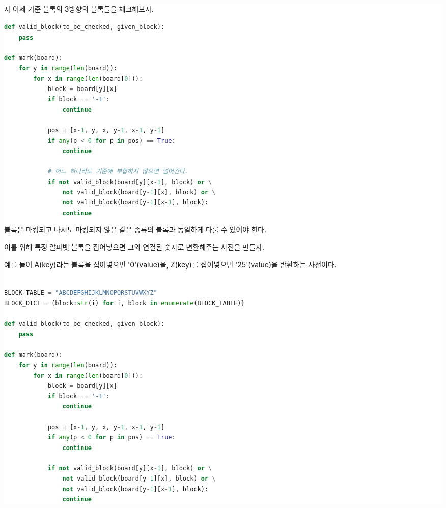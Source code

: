 자 이제 기준 블록의 3방향의 블록들을 체크해보자.

```python
def valid_block(to_be_checked, given_block):
    pass

def mark(board):
    for y in range(len(board)):
        for x in range(len(board[0])):
            block = board[y][x]
            if block == '-1':
                continue

            pos = [x-1, y, x, y-1, x-1, y-1]
            if any(p < 0 for p in pos) == True:
                continue

            # 어느 하나라도 기준에 부합하지 않으면 넘어간다.
            if not valid_block(board[y][x-1], block) or \
                not valid_block(board[y-1][x], block) or \
                not valid_block(board[y-1][x-1], block):
                continue
```

블록은 마킹되고 나서도 마킹되지 않은 같은 종류의 블록과 동일하게 다룰 수 있어야 한다.

이를 위해 특정 알파벳 블록을 집어넣으면 그와 연결된 숫자로 변환해주는 사전을 만들자.

예를 들어 A(key)라는 블록을 집어넣으면 '0'(value)을, Z(key)를 집어넣으면 '25'(value)을 반환하는 사전이다.

```python

BLOCK_TABLE = "ABCDEFGHIJKLMNOPQRSTUVWXYZ"
BLOCK_DICT = {block:str(i) for i, block in enumerate(BLOCK_TABLE)}

def valid_block(to_be_checked, given_block):
    pass

def mark(board):
    for y in range(len(board)):
        for x in range(len(board[0])):
            block = board[y][x]
            if block == '-1':
                continue

            pos = [x-1, y, x, y-1, x-1, y-1]
            if any(p < 0 for p in pos) == True:
                continue

            if not valid_block(board[y][x-1], block) or \
                not valid_block(board[y-1][x], block) or \
                not valid_block(board[y-1][x-1], block):
                continue
```
